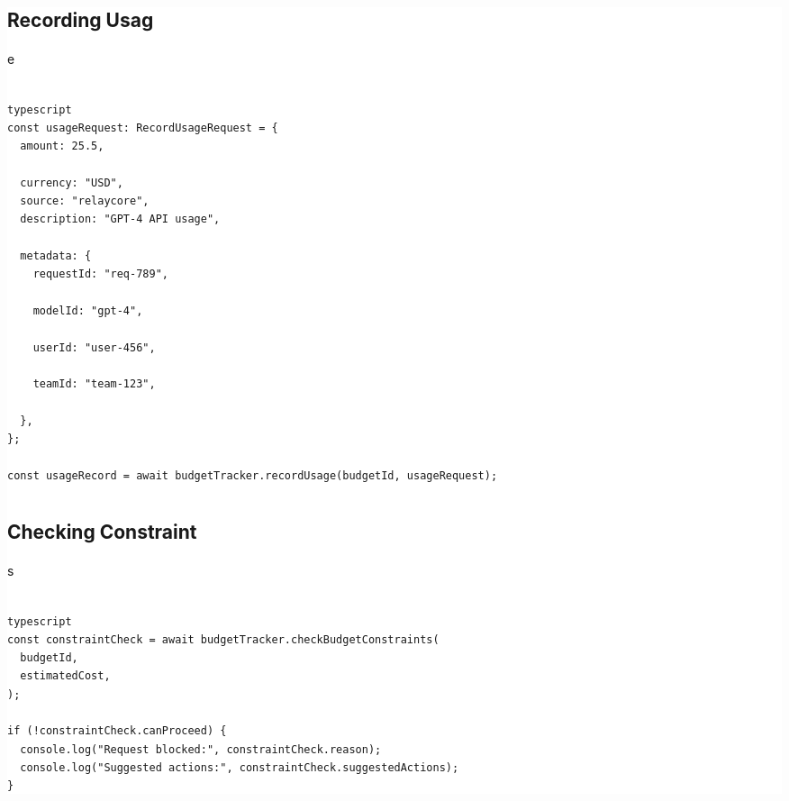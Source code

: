 #

## Recording Usag

e

```

typescript
const usageRequest: RecordUsageRequest = {
  amount: 25.5,

  currency: "USD",
  source: "relaycore",
  description: "GPT-4 API usage",

  metadata: {
    requestId: "req-789",

    modelId: "gpt-4",

    userId: "user-456",

    teamId: "team-123",

  },
};

const usageRecord = await budgetTracker.recordUsage(budgetId, usageRequest);

```

#

## Checking Constraint

s

```

typescript
const constraintCheck = await budgetTracker.checkBudgetConstraints(
  budgetId,
  estimatedCost,
);

if (!constraintCheck.canProceed) {
  console.log("Request blocked:", constraintCheck.reason);
  console.log("Suggested actions:", constraintCheck.suggestedActions);
}

```

